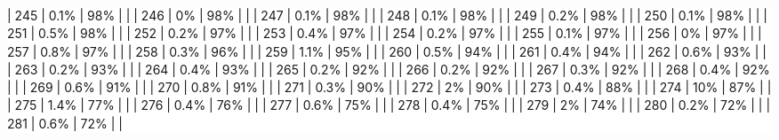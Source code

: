 | 245 | 0.1% | 98% |  |
| 246 | 0% | 98% |  |
| 247 | 0.1% | 98% |  |
| 248 | 0.1% | 98% |  |
| 249 | 0.2% | 98% |  |
| 250 | 0.1% | 98% |  |
| 251 | 0.5% | 98% |  |
| 252 | 0.2% | 97% |  |
| 253 | 0.4% | 97% |  |
| 254 | 0.2% | 97% |  |
| 255 | 0.1% | 97% |  |
| 256 | 0% | 97% |  |
| 257 | 0.8% | 97% |  |
| 258 | 0.3% | 96% |  |
| 259 | 1.1% | 95% |  |
| 260 | 0.5% | 94% |  |
| 261 | 0.4% | 94% |  |
| 262 | 0.6% | 93% |  |
| 263 | 0.2% | 93% |  |
| 264 | 0.4% | 93% |  |
| 265 | 0.2% | 92% |  |
| 266 | 0.2% | 92% |  |
| 267 | 0.3% | 92% |  |
| 268 | 0.4% | 92% |  |
| 269 | 0.6% | 91% |  |
| 270 | 0.8% | 91% |  |
| 271 | 0.3% | 90% |  |
| 272 | 2% | 90% |  |
| 273 | 0.4% | 88% |  |
| 274 | 10% | 87% |  |
| 275 | 1.4% | 77% |  |
| 276 | 0.4% | 76% |  |
| 277 | 0.6% | 75% |  |
| 278 | 0.4% | 75% |  |
| 279 | 2% | 74% |  |
| 280 | 0.2% | 72% |  |
| 281 | 0.6% | 72% |  |